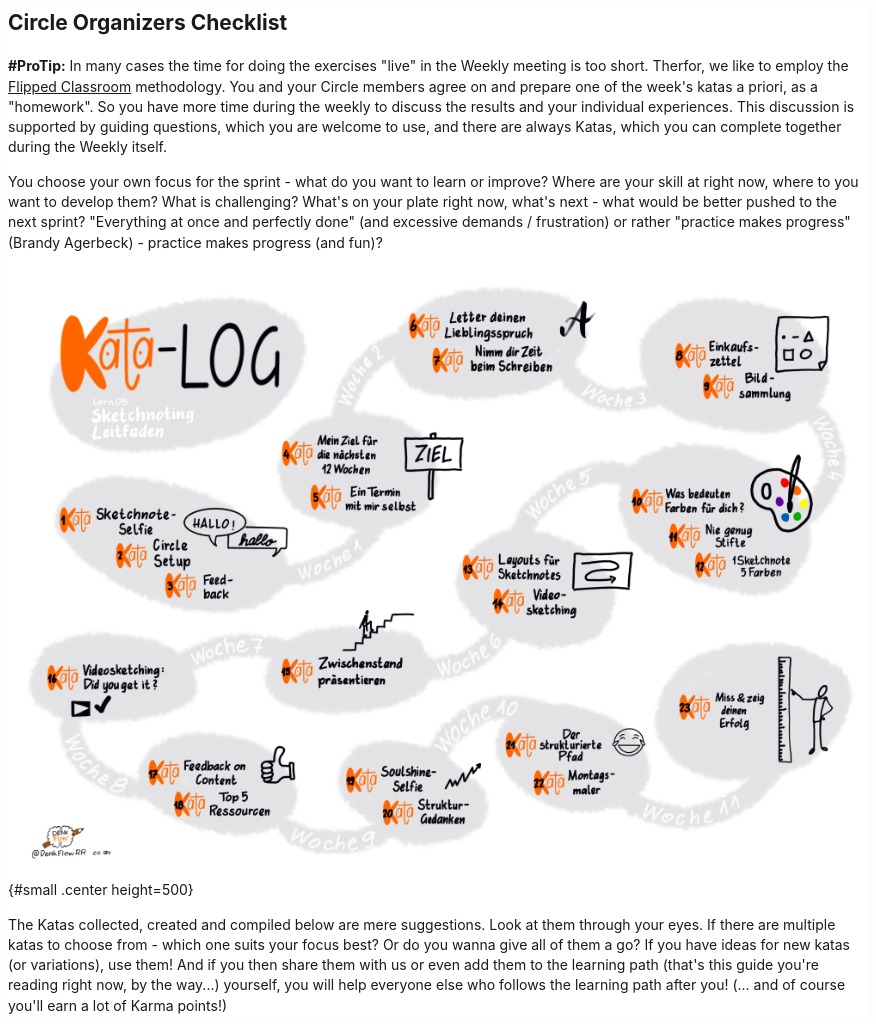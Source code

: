 ## Circle Organizers Checklist

**#ProTip:** In many cases the time for doing the exercises "live" in the Weekly meeting is too short. Therfor, we like to employ the [Flipped Classroom](https://en.wikipedia.org/wiki/Flipped_classroom) methodology. You and your Circle members agree on and prepare one of the week's katas a priori, as a "homework". So you have more time during the weekly to discuss the results and your individual experiences. This discussion is supported by guiding questions, which you are welcome to use, and there are always Katas, which you can complete together during the Weekly itself. 

You choose your own focus for the sprint - what do you want to learn or improve? Where are your skill at right now, where to you want to develop them? What is challenging? What's on your plate right now, what's next - what would be better pushed to the next sprint? "Everything at once and perfectly done" (and excessive demands / frustration) or rather "practice makes progress" (Brandy Agerbeck) - practice makes progress (and fun)?

![Kata-Log by @DenkFlowRR CC-BY](sketchnotes/kata_log.png){#small .center height=500}

The Katas collected, created and compiled below are mere suggestions. Look at them through your eyes. If there are multiple katas to choose from - which one suits your focus best? Or do you wanna give all of them a go? If you have ideas for new katas (or variations), use them! And if you then share them with us or even add them to the learning path (that's this guide you're reading right now, by the way...) yourself, you will help everyone else who follows the learning path after you! (... and of course you'll earn a lot of Karma points!)
